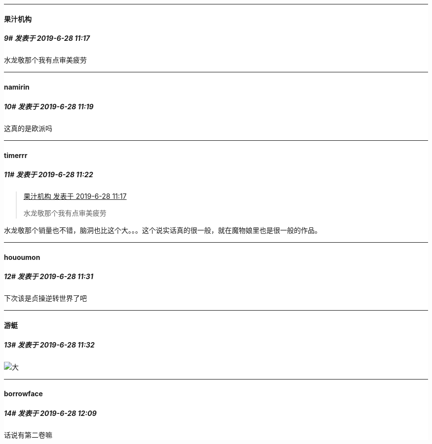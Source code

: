 
-----

####  果汁机构  
##### 9#       发表于 2019-6-28 11:17


水龙敬那个我有点审美疲劳


-----

####  namirin  
##### 10#       发表于 2019-6-28 11:19


这真的是欧派吗


-----

####  timerrr  
##### 11#       发表于 2019-6-28 11:22


<blockquote><a href="httphttps://bbs.saraba1st.com/2b/forum.php?mod=redirect&amp;goto=findpost&amp;pid=44307797&amp;ptid=1842807" target="_blank">果汁机构 发表于 2019-6-28 11:17</a>

水龙敬那个我有点审美疲劳</blockquote>
水龙敬那个销量也不错，脑洞也比这个大。。。这个说实话真的很一般，就在魔物娘里也是很一般的作品。


-----

####  hououmon  
##### 12#       发表于 2019-6-28 11:31


下次该是贞操逆转世界了吧


-----

####  游蜓  
##### 13#       发表于 2019-6-28 11:32


<img src="https://static.saraba1st.com/image/smiley/face2017/059.png" referrerpolicy="no-referrer">大


-----

####  borrowface  
##### 14#       发表于 2019-6-28 12:09


话说有第二卷嘛


